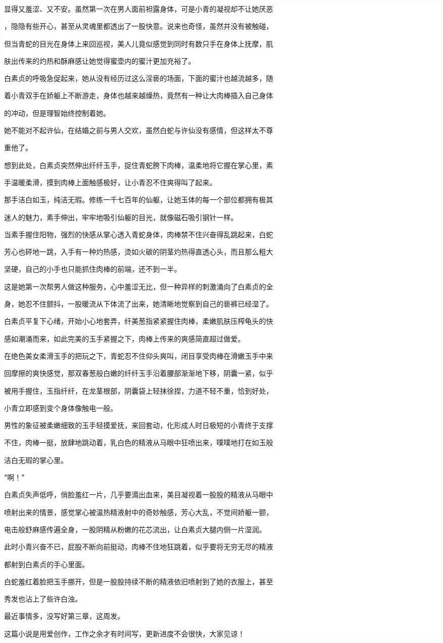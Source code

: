 显得又羞涩、又不安。虽然第一次在男人面前袒露身体，可是小青的凝视却不让她厌恶

，隐隐有些开心，甚至从灵魂里都透出了一股快意。说来也奇怪，虽然并没有被触碰，

但当青蛇的目光在身体上来回巡视，美人儿竟似感觉到同时有数只手在身体上抚摩，肌

肤出传来的灼热和酥麻感让她觉得蜜壶内的蜜汁更加充裕了。

白素贞的呼吸急促起来，她从没有经历过这么淫亵的场面，下面的蜜汁也越流越多，随

着小青双手在娇躯上不断游走，身体也越来越燥热，竟然有一种让大肉棒插入自己身体

的冲动，但是理智始终控制着她。

她不能对不起许仙，在结婚之前与男人交欢，虽然白蛇与许仙没有感情，但这样太不尊

重他了。

想到此处，白素贞突然伸出纤纤玉手，捉住青蛇胯下肉棒，温柔地将它握在掌心里，素

手温暖柔滑，摸到肉棒上面触感极好，让小青忍不住爽得叫了起来。

那手洁白如玉，纯洁无瑕。修练一千七百年的仙躯，让她玉体的每一个部位都拥有极其

迷人的魅力，素手伸出，牢牢地吸引仙躯的目光，就像磁石吸引钢针一样。

当素手握住阳物，强烈的快感从掌心透入青蛇身体，肉棒禁不住兴奋得乱跳起来，白蛇

芳心也砰地一跳，入手有一种灼热感，烫如火碳的阴茎灼热得直透心头，而且那么粗大

坚硬，自己的小手也只能抓住肉棒的前端，还不到一半。

这是她第一次帮男人做这种服务，心中羞涩无比，但一种异样的刺激涌向了白素贞的全

身，她忍不住颤抖，一股暖流从下体流了出来，她清晰地觉察到自己的亵裤已经湿了。

白素贞平复下心绪，开始小心地套弄，纤美葱指紧紧握住肉棒，柔嫩肌肤压榨龟头的快

感如潮涌而来，如此完美的玉手紧握之下，肉棒上传来的爽感简直超过做爱。

在绝色美女柔滑玉手的把玩之下，青蛇忍不住仰头爽叫，闭目享受肉棒在滑嫩玉手中来

回摩擦的爽快感觉，那双春葱般白嫩的纤纤玉手沿着腰部渐渐地下移，阴囊一紧，似乎

被用手握住，玉指纤纤，在龙茎根部，阴囊袋上轻抹徐捏，力道不轻不重，恰到好处，

小青立即感到变个身体像触电一般。

男性的象征被柔嫩细致的玉手轻摸爱抚，来回套动，化形成人时日极短的小青终于支撑

不住，肉棒一挺，放肆地跳动着，乳白色的精液从马眼中狂喷出来，噗噗地打在如玉般

洁白无瑕的掌心里。

“啊！”

白素贞失声低呼，俏脸羞红一片，几乎要滴出血来，美目凝视着一股股的精液从马眼中

喷射出来的情景，感觉掌心被温热精液射中的奇妙触感，芳心大乱，不觉间娇躯一颤，

电击般舒麻感传遍全身，一股阴精从粉嫩的花芯流出，让白素贞大腿内侧一片湿润。

此时小青兴奋不已，屁股不断向前挺动，肉棒不住地狂跳着，似乎要将无穷无尽的精液

都射到白素贞的手心里面。

白蛇羞红着脸把玉手挪开，但是一股股持续不断的精液依旧喷射到了她的衣服上，甚至

秀发也沾上了些许白浊。

最近事情多，没写好第三章，这周发。

这篇小说是用爱创作，工作之余才有时间写，更新进度不会很快，大家见谅！


